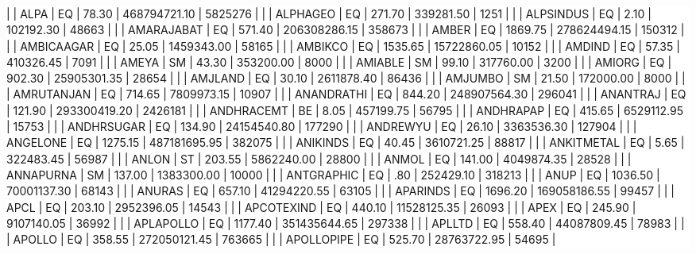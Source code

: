 |  | ALPA | EQ | 78.30 | 468794721.10 | 5825276 |
|  | ALPHAGEO | EQ | 271.70 | 339281.50 | 1251 |
|  | ALPSINDUS | EQ | 2.10 | 102192.30 | 48663 |
|  | AMARAJABAT | EQ | 571.40 | 206308286.15 | 358673 |
|  | AMBER | EQ | 1869.75 | 278624494.15 | 150312 |
|  | AMBICAAGAR | EQ | 25.05 | 1459343.00 | 58165 |
|  | AMBIKCO | EQ | 1535.65 | 15722860.05 | 10152 |
|  | AMDIND | EQ | 57.35 | 410326.45 | 7091 |
|  | AMEYA | SM | 43.30 | 353200.00 | 8000 |
|  | AMIABLE | SM | 99.10 | 317760.00 | 3200 |
|  | AMIORG | EQ | 902.30 | 25905301.35 | 28654 |
|  | AMJLAND | EQ | 30.10 | 2611878.40 | 86436 |
|  | AMJUMBO | SM | 21.50 | 172000.00 | 8000 |
|  | AMRUTANJAN | EQ | 714.65 | 7809973.15 | 10907 |
|  | ANANDRATHI | EQ | 844.20 | 248907564.30 | 296041 |
|  | ANANTRAJ | EQ | 121.90 | 293300419.20 | 2426181 |
|  | ANDHRACEMT | BE | 8.05 | 457199.75 | 56795 |
|  | ANDHRAPAP | EQ | 415.65 | 6529112.95 | 15753 |
|  | ANDHRSUGAR | EQ | 134.90 | 24154540.80 | 177290 |
|  | ANDREWYU | EQ | 26.10 | 3363536.30 | 127904 |
|  | ANGELONE | EQ | 1275.15 | 487181695.95 | 382075 |
|  | ANIKINDS | EQ | 40.45 | 3610721.25 | 88817 |
|  | ANKITMETAL | EQ | 5.65 | 322483.45 | 56987 |
|  | ANLON | ST | 203.55 | 5862240.00 | 28800 |
|  | ANMOL | EQ | 141.00 | 4049874.35 | 28528 |
|  | ANNAPURNA | SM | 137.00 | 1383300.00 | 10000 |
|  | ANTGRAPHIC | EQ | .80 | 252429.10 | 318213 |
|  | ANUP | EQ | 1036.50 | 70001137.30 | 68143 |
|  | ANURAS | EQ | 657.10 | 41294220.55 | 63105 |
|  | APARINDS | EQ | 1696.20 | 169058186.55 | 99457 |
|  | APCL | EQ | 203.10 | 2952396.05 | 14543 |
|  | APCOTEXIND | EQ | 440.10 | 11528125.35 | 26093 |
|  | APEX | EQ | 245.90 | 9107140.05 | 36992 |
|  | APLAPOLLO | EQ | 1177.40 | 351435644.65 | 297338 |
|  | APLLTD | EQ | 558.40 | 44087809.45 | 78983 |
|  | APOLLO | EQ | 358.55 | 272050121.45 | 763665 |
|  | APOLLOPIPE | EQ | 525.70 | 28763722.95 | 54695 |